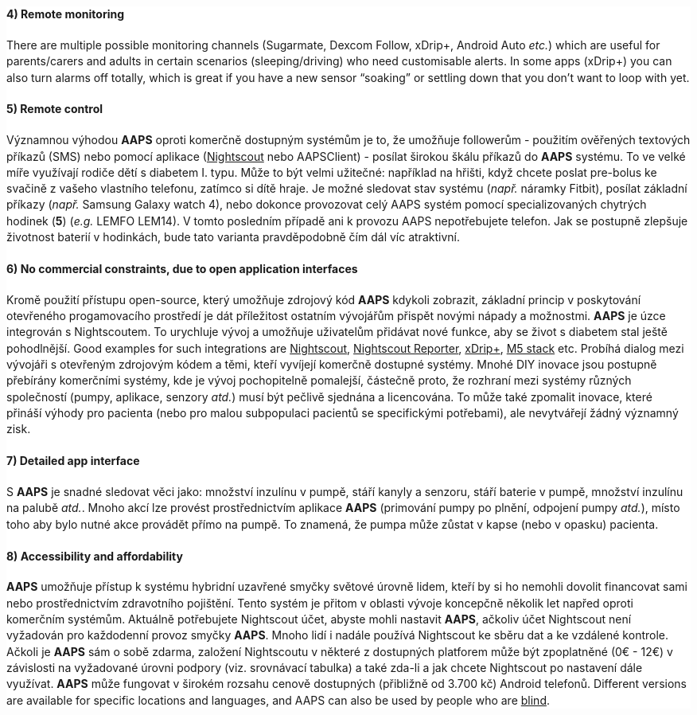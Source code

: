 #### 4) **Remote monitoring**
There are multiple possible monitoring channels (Sugarmate, Dexcom Follow, xDrip+, Android Auto _etc._) which are useful for parents/carers and adults in certain scenarios (sleeping/driving) who need customisable alerts. In some apps (xDrip+) you can also turn alarms off totally, which is great if you have a new sensor “soaking” or settling down that you don’t want to loop with yet.

#### 5) **Remote control**
Významnou výhodou **AAPS** oproti komerčně dostupným systémům je to, že umožňuje followerům - použitím ověřených textových příkazů (SMS) nebo pomocí aplikace ([Nightscout](https://nightscout.github.io/) nebo AAPSClient) - posílat širokou škálu příkazů do **AAPS** systému. To ve velké míře využívají rodiče dětí s diabetem I. typu. Může to být velmi užitečné: například na hřišti, když chcete poslat pre-bolus ke svačině z vašeho vlastního telefonu, zatímco si dítě hraje. Je možné sledovat stav systému (_např._ náramky Fitbit), posílat základní příkazy (_např._ Samsung Galaxy watch 4), nebo dokonce provozovat celý AAPS systém pomocí specializovaných chytrých hodinek (**5**) (_e.g._ LEMFO LEM14). V tomto posledním případě ani k provozu AAPS nepotřebujete telefon. Jak se postupně zlepšuje životnost baterií v hodinkách, bude tato varianta pravděpodobně čím dál víc atraktivní.

#### 6) **No commercial constraints, due to open application interfaces**
Kromě použití přístupu open-source, který umožňuje zdrojový kód **AAPS** kdykoli zobrazit, základní princip v poskytování otevřeného progamovacího prostředí je dát příležitost ostatním vývojářům přispět novými nápady a možnostmi. **AAPS** je úzce integrován s Nightscoutem. To urychluje vývoj a umožňuje uživatelům přidávat nové funkce, aby se život s diabetem stal ještě pohodlnější. Good examples for such integrations are [Nightscout](https://nightscout.github.io/), [Nightscout Reporter](https://nightscout-reporter.zreptil.de/), [xDrip+](https://xdrip.readthedocs.io/en/latest/install/usethedoc/), [M5 stack](https://github.com/mlukasek/M5_NightscoutMon/wiki) etc. Probíhá dialog mezi vývojáři s otevřeným zdrojovým kódem a těmi, kteří vyvíjejí komerčně dostupné systémy. Mnohé DIY inovace jsou postupně přebírány komerčními systémy, kde je vývoj pochopitelně pomalejší, částečně proto, že rozhraní mezi systémy různých společností (pumpy, aplikace, senzory _atd._) musí být pečlivě sjednána a licencována. To může také zpomalit inovace, které přináší výhody pro pacienta (nebo pro malou subpopulaci pacientů se specifickými potřebami), ale nevytvářejí žádný významný zisk.

#### 7) **Detailed app interface**
S **AAPS** je snadné sledovat věci jako: množství inzulínu v pumpě, stáří kanyly a senzoru, stáří baterie v pumpě, množství inzulínu na palubě _atd._. Mnoho akcí lze provést prostřednictvím aplikace **AAPS** (primování pumpy po plnění, odpojení pumpy _atd._), místo toho aby bylo nutné akce provádět přímo na pumpě. To znamená, že pumpa může zůstat v kapse (nebo v opasku) pacienta.

#### 8) **Accessibility and affordability**
**AAPS** umožňuje přístup k systému hybridní uzavřené smyčky světové úrovně lidem, kteří by si ho nemohli dovolit financovat sami nebo prostřednictvím zdravotního pojištění. Tento systém je přitom v oblasti vývoje koncepčně několik let napřed oproti komerčním systémům. Aktuálně potřebujete Nightscout účet, abyste mohli nastavit **AAPS**, ačkoliv účet Nightscout není vyžadován pro každodenní provoz smyčky **AAPS**. Mnoho lidí i nadále používá Nightscout ke sběru dat a ke vzdálené kontrole. Ačkoli je **AAPS** sám o sobě zdarma, založení Nightscoutu v některé z dostupných platforem může být zpoplatněné (0€ - 12€) v závislosti na vyžadované úrovni podpory (viz. srovnávací tabulka) a také zda-li a jak chcete Nightscout po nastavení dále využívat. **AAPS** může fungovat v širokém rozsahu cenově dostupných (přibližně od 3.700 kč) Android telefonů. Different versions are available for specific locations and languages, and AAPS can also be used by people who are [blind](#accessibility-for-users-aaps-who-are-partially-or-completely-blind).
